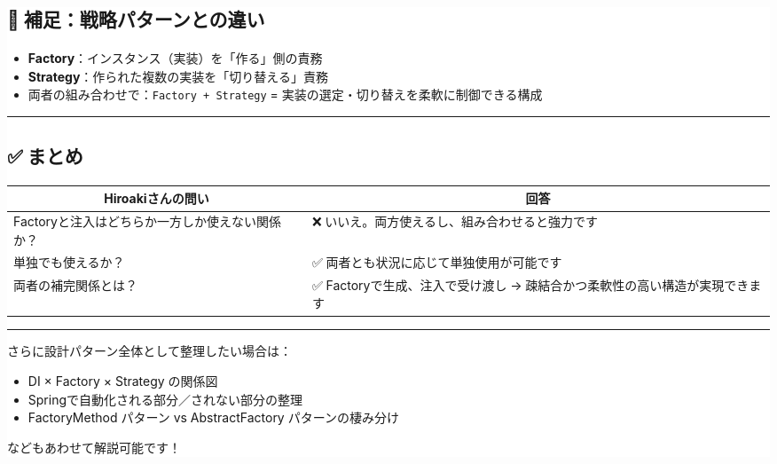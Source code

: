 
## 🧠 補足：戦略パターンとの違い

- **Factory**：インスタンス（実装）を「作る」側の責務
- **Strategy**：作られた複数の実装を「切り替える」責務
- 両者の組み合わせで：`Factory + Strategy` = 実装の選定・切り替えを柔軟に制御できる構成

---

## ✅ まとめ

| Hiroakiさんの問い | 回答 |
| --- | --- |
| Factoryと注入はどちらか一方しか使えない関係か？ | ❌ いいえ。両方使えるし、組み合わせると強力です |
| 単独でも使えるか？ | ✅ 両者とも状況に応じて単独使用が可能です |
| 両者の補完関係とは？ | ✅ Factoryで生成、注入で受け渡し → 疎結合かつ柔軟性の高い構造が実現できます |

---

さらに設計パターン全体として整理したい場合は：

- DI × Factory × Strategy の関係図
- Springで自動化される部分／されない部分の整理
- FactoryMethod パターン vs AbstractFactory パターンの棲み分け

などもあわせて解説可能です！